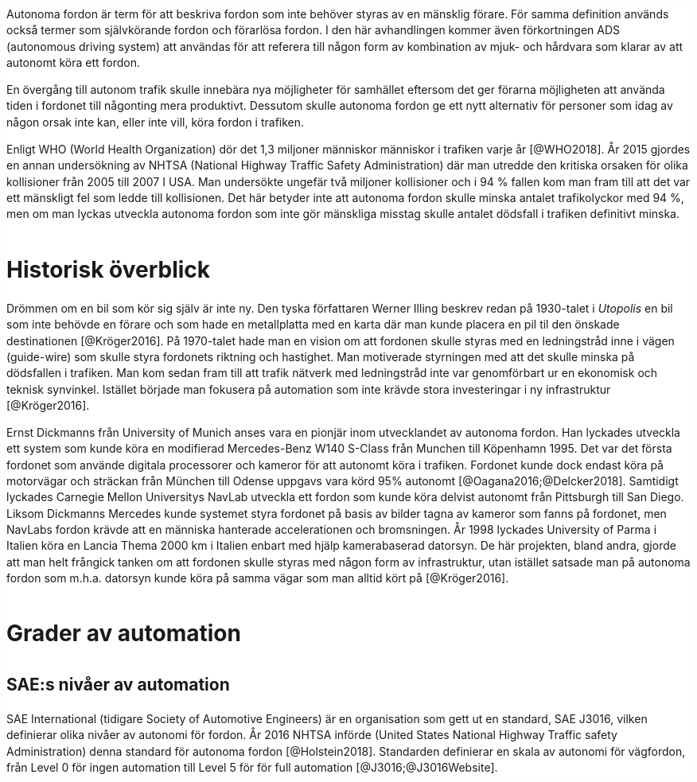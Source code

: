 



Autonoma fordon är term för att beskriva fordon som inte behöver styras av en mänsklig förare. För samma definition används också termer som självkörande fordon och förarlösa fordon. I den här avhandlingen kommer även förkortningen ADS (autonomous driving system) att användas för att referera till någon form av kombination av mjuk- och hårdvara som klarar av att autonomt köra ett fordon.

En övergång till autonom trafik skulle innebära nya möjligheter för samhället eftersom det ger förarna möjligheten att använda tiden i fordonet till någonting mera produktivt. Dessutom skulle autonoma fordon ge ett nytt alternativ för personer som idag av någon orsak inte kan, eller inte vill, köra fordon i trafiken.

Enligt WHO (World Health Organization) dör det 1,3 miljoner människor människor i trafiken varje år [@WHO2018]. År 2015 gjordes en annan undersökning av NHTSA (National Highway Traffic Safety Administration) där man utredde den kritiska orsaken för olika kollisioner från 2005 till 2007 I USA. Man undersökte ungefär två miljoner kollisioner och i 94 % fallen kom man fram till att det var ett mänskligt fel som ledde till kollisionen. Det här betyder inte att autonoma fordon skulle minska antalet trafikolyckor med 94 %, men om man lyckas utveckla autonoma fordon som inte gör mänskliga misstag skulle antalet dödsfall i trafiken definitivt minska.



# Historisk överblick

Drömmen om en bil som kör sig själv är inte ny. Den tyska författaren Werner Illing beskrev redan på 1930-talet i *Utopolis* en bil som inte behövde en förare och som hade en metallplatta med en karta där man kunde placera en pil til den önskade destinationen [@Kröger2016]. På 1970-talet hade man en vision om att fordonen skulle styras med en ledningstråd inne i vägen (guide-wire) som skulle styra fordonets riktning och hastighet. Man motiverade styrningen med att det skulle minska på dödsfallen i trafiken. Man kom sedan fram till att trafik nätverk med ledningstråd inte var genomförbart ur en ekonomisk och teknisk synvinkel. Istället började man fokusera på automation som inte krävde stora investeringar i ny infrastruktur [@Kröger2016].

Ernst Dickmanns från University of Munich anses vara en pionjär inom utvecklandet av autonoma fordon. Han lyckades utveckla ett system som kunde köra en modifierad Mercedes-Benz W140 S-Class från Munchen till Köpenhamn 1995. Det var det första fordonet som använde digitala processorer och kameror för att autonomt köra i trafiken. Fordonet kunde dock endast köra på motorvägar och sträckan från München till Odense uppgavs vara körd 95% autonomt [@Oagana2016;@Delcker2018]. Samtidigt lyckades Carnegie Mellon Universitys NavLab utveckla ett fordon som kunde köra delvist autonomt från Pittsburgh till San Diego. Liksom Dickmanns Mercedes kunde systemet styra fordonet på basis av bilder tagna av kameror som fanns på fordonet, men NavLabs fordon krävde att en människa hanterade accelerationen och bromsningen. År 1998 lyckades University of Parma i Italien köra en Lancia Thema 2000 km i Italien enbart med hjälp kamerabaserad datorsyn. De här projekten, bland andra, gjorde att man helt frångick tanken om att fordonen skulle styras med någon form av infrastruktur, utan istället satsade man på autonoma fordon som m.h.a. datorsyn kunde köra på samma vägar som man alltid kört på [@Kröger2016].

# Grader av automation

## SAE:s nivåer av automation

SAE International (tidigare Society of Automotive Engineers) är en organisation som gett ut en standard, SAE J3016, vilken definierar olika nivåer av autonomi för fordon. År 2016 NHTSA införde (United States National Highway Traffic safety Administration) denna standard för autonoma fordon [@Holstein2018]. Standarden definierar en skala av autonomi för vägfordon, från Level 0 för ingen automation till Level 5 för för full automation [@J3016;@J3016Website].
